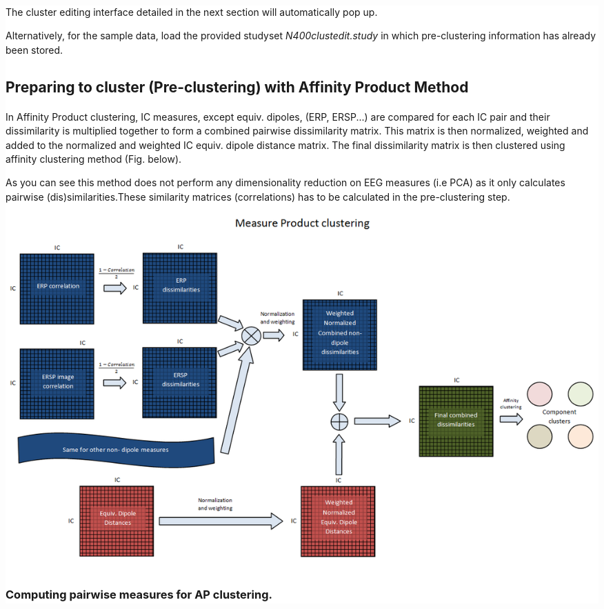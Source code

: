 The cluster editing interface detailed in the next
section will automatically pop up. 

Alternatively, for the sample data,
load the provided studyset *N400clustedit.study* in which
pre-clustering information has already been stored.

Preparing to cluster (Pre-clustering) with Affinity Product Method
--------------------------------------------------------------------
In Affinity Product clustering, IC measures, except equiv. dipoles,
(ERP, ERSP...) are compared for each IC pair and their dissimilarity is
multiplied together to form a combined pairwise dissimilarity matrix.
This matrix is then normalized, weighted and added to the normalized and
weighted IC equiv. dipole distance matrix. 
The final dissimilarity
matrix is then clustered using affinity clustering method (Fig. below).

As you can see this method does not perform any dimensionality reduction
on EEG measures (i.e PCA) as it only calculates pairwise
(dis)similarities.These similarity matrices (correlations) has to be
calculated in the pre-clustering step.


![900px\|center](/assets/images/Hybrid-measure-product-clustering-flowchart.png)


### Computing pairwise measures for AP clustering.
